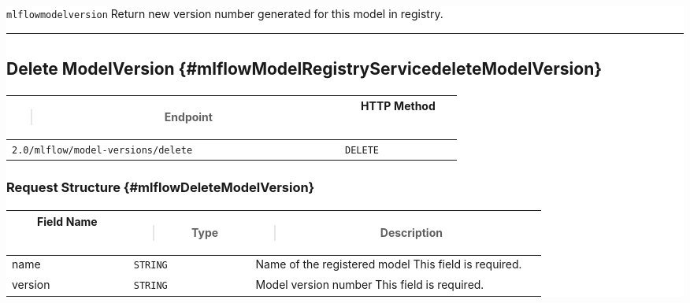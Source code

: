 <td><code class="interpreted-text"
role="ref">mlflowmodelversion</code></td>
<td>Return new version number generated for this model in registry.</td>
</tr>
</tbody>
</table>

------------------------------------------------------------------------

## Delete ModelVersion {#mlflowModelRegistryServicedeleteModelVersion}

<table style="width:74%;">
<colgroup>
<col style="width: 54%" />
<col style="width: 19%" />
</colgroup>
<thead>
<tr class="header">
<th><blockquote>
<p>Endpoint</p>
</blockquote></th>
<th>HTTP Method</th>
</tr>
</thead>
<tbody>
<tr class="odd">
<td><code>2.0/mlflow/model-versions/delete</code></td>
<td><code>DELETE</code></td>
</tr>
</tbody>
</table>

### Request Structure {#mlflowDeleteModelVersion}

<table style="width:79%;">
<colgroup>
<col style="width: 18%" />
<col style="width: 18%" />
<col style="width: 43%" />
</colgroup>
<thead>
<tr class="header">
<th>Field Name</th>
<th><blockquote>
<p>Type</p>
</blockquote></th>
<th><blockquote>
<p>Description</p>
</blockquote></th>
</tr>
</thead>
<tbody>
<tr class="odd">
<td>name</td>
<td><code>STRING</code></td>
<td>Name of the registered model This field is required.</td>
</tr>
<tr class="even">
<td>version</td>
<td><code>STRING</code></td>
<td>Model version number This field is required.</td>
</tr>
</tbody>